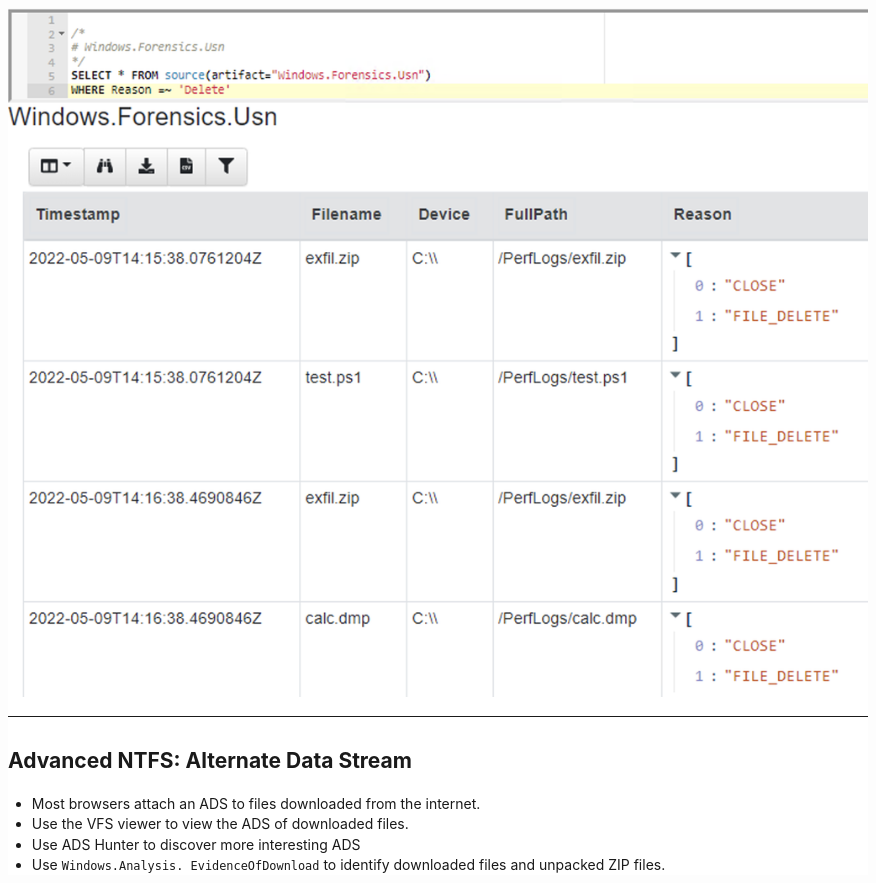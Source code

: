 ![](USN_delete.png)

</div>
</div>
</div>

---


## Advanced NTFS: Alternate Data Stream

<div class="container small-font">
<div class="col">

* Most browsers attach an ADS to files downloaded from the internet.
* Use the VFS viewer to view the ADS of downloaded files.
* Use ADS Hunter to discover more interesting ADS
* Use `Windows.Analysis. EvidenceOfDownload` to identify downloaded
  files and unpacked ZIP files.
